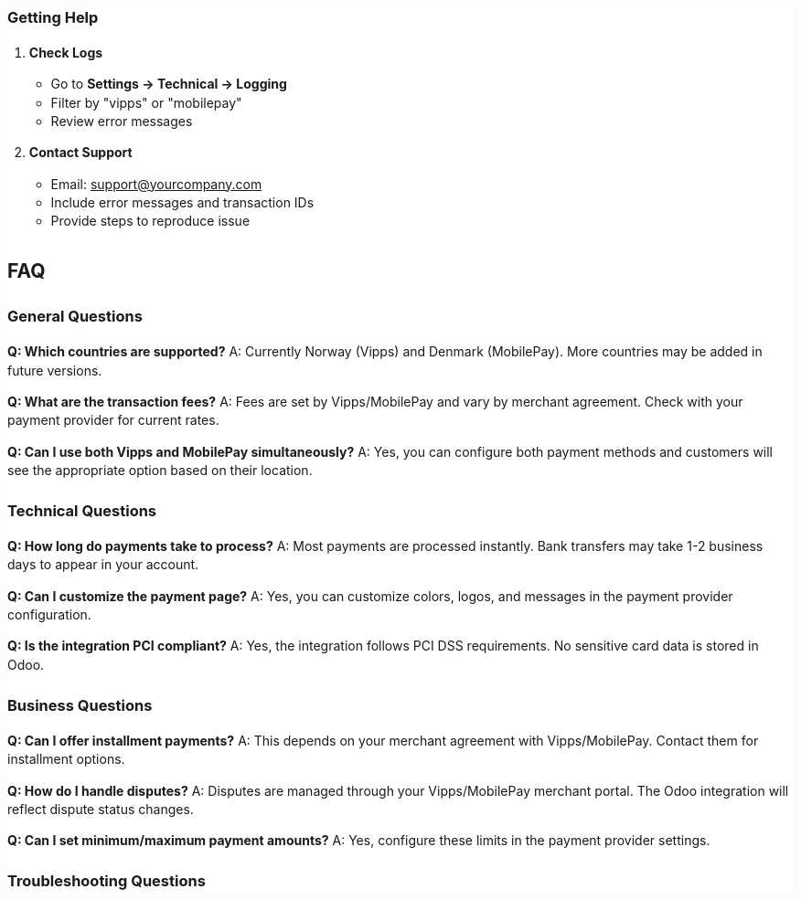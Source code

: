 ### Getting Help
1. **Check Logs**
   - Go to **Settings → Technical → Logging**
   - Filter by "vipps" or "mobilepay"
   - Review error messages

2. **Contact Support**
   - Email: support@yourcompany.com
   - Include error messages and transaction IDs
   - Provide steps to reproduce issue

## FAQ

### General Questions

**Q: Which countries are supported?**
A: Currently Norway (Vipps) and Denmark (MobilePay). More countries may be added in future versions.

**Q: What are the transaction fees?**
A: Fees are set by Vipps/MobilePay and vary by merchant agreement. Check with your payment provider for current rates.

**Q: Can I use both Vipps and MobilePay simultaneously?**
A: Yes, you can configure both payment methods and customers will see the appropriate option based on their location.

### Technical Questions

**Q: How long do payments take to process?**
A: Most payments are processed instantly. Bank transfers may take 1-2 business days to appear in your account.

**Q: Can I customize the payment page?**
A: Yes, you can customize colors, logos, and messages in the payment provider configuration.

**Q: Is the integration PCI compliant?**
A: Yes, the integration follows PCI DSS requirements. No sensitive card data is stored in Odoo.

### Business Questions

**Q: Can I offer installment payments?**
A: This depends on your merchant agreement with Vipps/MobilePay. Contact them for installment options.

**Q: How do I handle disputes?**
A: Disputes are managed through your Vipps/MobilePay merchant portal. The Odoo integration will reflect dispute status changes.

**Q: Can I set minimum/maximum payment amounts?**
A: Yes, configure these limits in the payment provider settings.

### Troubleshooting Questions
